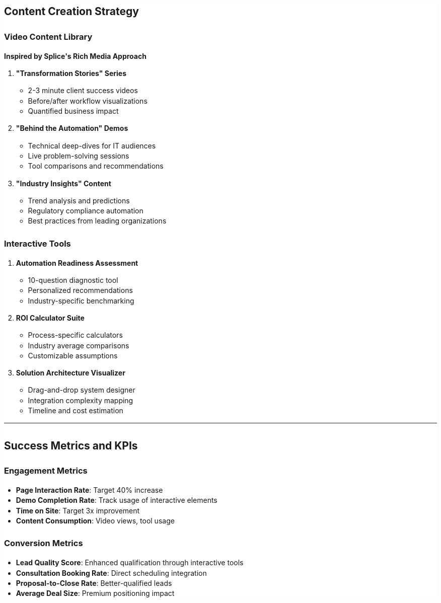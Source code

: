 
## Content Creation Strategy

### Video Content Library
**Inspired by Splice's Rich Media Approach**

1. **"Transformation Stories" Series**
   - 2-3 minute client success videos
   - Before/after workflow visualizations
   - Quantified business impact

2. **"Behind the Automation" Demos**
   - Technical deep-dives for IT audiences
   - Live problem-solving sessions
   - Tool comparisons and recommendations

3. **"Industry Insights" Content**
   - Trend analysis and predictions
   - Regulatory compliance automation
   - Best practices from leading organizations

### Interactive Tools

1. **Automation Readiness Assessment**
   - 10-question diagnostic tool
   - Personalized recommendations
   - Industry-specific benchmarking

2. **ROI Calculator Suite**
   - Process-specific calculators
   - Industry average comparisons
   - Customizable assumptions

3. **Solution Architecture Visualizer**
   - Drag-and-drop system designer
   - Integration complexity mapping
   - Timeline and cost estimation

---

## Success Metrics and KPIs

### Engagement Metrics
- **Page Interaction Rate**: Target 40% increase
- **Demo Completion Rate**: Track usage of interactive elements
- **Time on Site**: Target 3x improvement
- **Content Consumption**: Video views, tool usage

### Conversion Metrics
- **Lead Quality Score**: Enhanced qualification through interactive tools
- **Consultation Booking Rate**: Direct scheduling integration
- **Proposal-to-Close Rate**: Better-qualified leads
- **Average Deal Size**: Premium positioning impact
